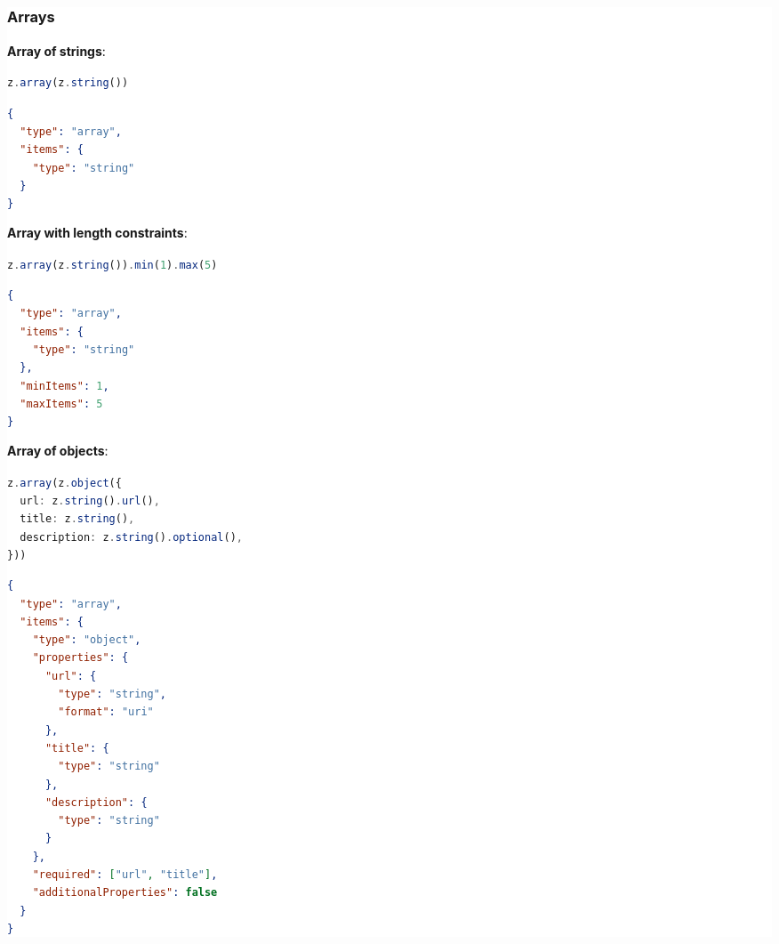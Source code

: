### Arrays

**Array of strings**:
```typescript
z.array(z.string())
```
```json
{
  "type": "array",
  "items": {
    "type": "string"
  }
}
```

**Array with length constraints**:
```typescript
z.array(z.string()).min(1).max(5)
```
```json
{
  "type": "array",
  "items": {
    "type": "string"
  },
  "minItems": 1,
  "maxItems": 5
}
```

**Array of objects**:
```typescript
z.array(z.object({
  url: z.string().url(),
  title: z.string(),
  description: z.string().optional(),
}))
```
```json
{
  "type": "array",
  "items": {
    "type": "object",
    "properties": {
      "url": {
        "type": "string",
        "format": "uri"
      },
      "title": {
        "type": "string"
      },
      "description": {
        "type": "string"
      }
    },
    "required": ["url", "title"],
    "additionalProperties": false
  }
}
```
